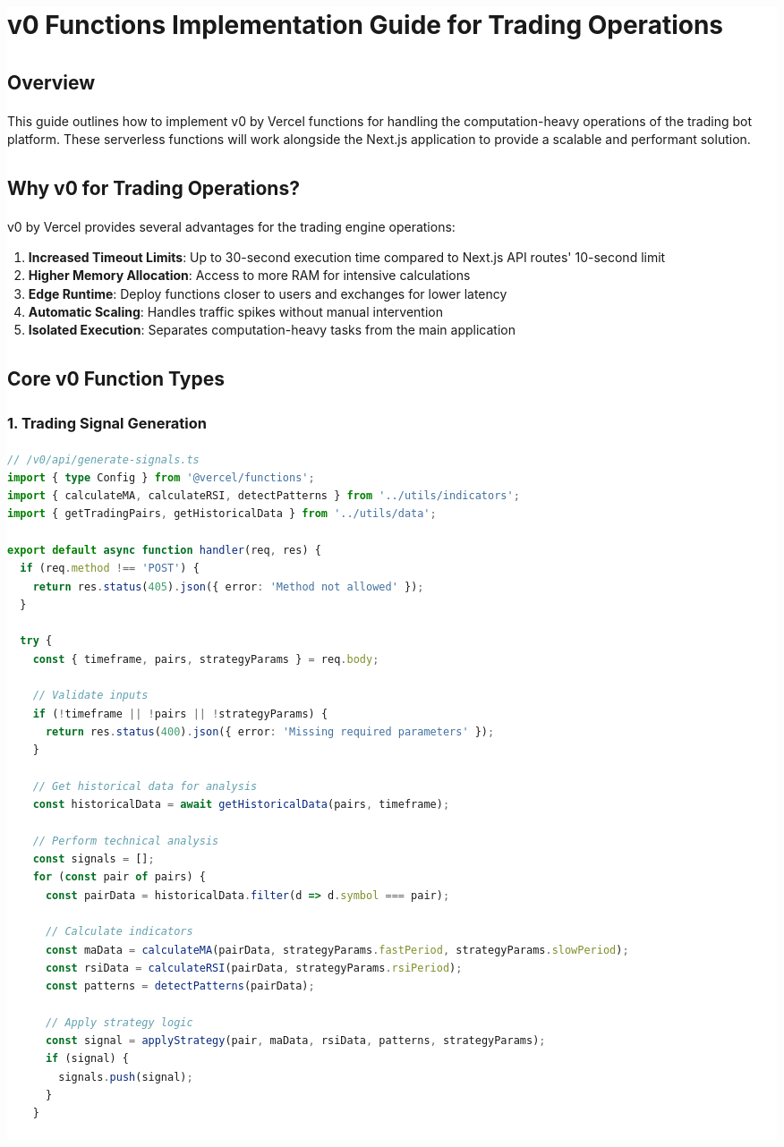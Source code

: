 # v0 Functions Implementation Guide for Trading Operations

## Overview
This guide outlines how to implement v0 by Vercel functions for handling the computation-heavy operations of the trading bot platform. These serverless functions will work alongside the Next.js application to provide a scalable and performant solution.

## Why v0 for Trading Operations?

v0 by Vercel provides several advantages for the trading engine operations:

1. **Increased Timeout Limits**: Up to 30-second execution time compared to Next.js API routes' 10-second limit
2. **Higher Memory Allocation**: Access to more RAM for intensive calculations
3. **Edge Runtime**: Deploy functions closer to users and exchanges for lower latency
4. **Automatic Scaling**: Handles traffic spikes without manual intervention
5. **Isolated Execution**: Separates computation-heavy tasks from the main application

## Core v0 Function Types

### 1. Trading Signal Generation

```typescript
// /v0/api/generate-signals.ts
import { type Config } from '@vercel/functions';
import { calculateMA, calculateRSI, detectPatterns } from '../utils/indicators';
import { getTradingPairs, getHistoricalData } from '../utils/data';

export default async function handler(req, res) {
  if (req.method !== 'POST') {
    return res.status(405).json({ error: 'Method not allowed' });
  }

  try {
    const { timeframe, pairs, strategyParams } = req.body;
    
    // Validate inputs
    if (!timeframe || !pairs || !strategyParams) {
      return res.status(400).json({ error: 'Missing required parameters' });
    }
    
    // Get historical data for analysis
    const historicalData = await getHistoricalData(pairs, timeframe);
    
    // Perform technical analysis
    const signals = [];
    for (const pair of pairs) {
      const pairData = historicalData.filter(d => d.symbol === pair);
      
      // Calculate indicators
      const maData = calculateMA(pairData, strategyParams.fastPeriod, strategyParams.slowPeriod);
      const rsiData = calculateRSI(pairData, strategyParams.rsiPeriod);
      const patterns = detectPatterns(pairData);
      
      // Apply strategy logic
      const signal = applyStrategy(pair, maData, rsiData, patterns, strategyParams);
      if (signal) {
        signals.push(signal);
      }
    }
    
```